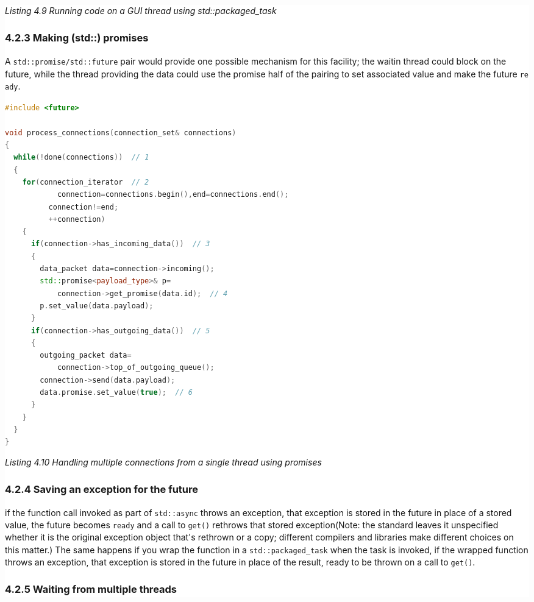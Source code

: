 *Listing 4.9 Running code on a GUI thread using std::packaged_task*

### 4.2.3 Making (std::) promises

A `std::promise/std::future` pair would provide one possible mechanism for this facility; the waitin thread could block on the future, while the thread providing the data could use the promise half of the pairing to set associated value and make the future `ready`.

```c++
#include <future>

void process_connections(connection_set& connections)
{
  while(!done(connections))  // 1
  {
    for(connection_iterator  // 2
            connection=connections.begin(),end=connections.end();
          connection!=end;
          ++connection)
    {
      if(connection->has_incoming_data())  // 3
      {
        data_packet data=connection->incoming();
        std::promise<payload_type>& p=
            connection->get_promise(data.id);  // 4
        p.set_value(data.payload);
      }
      if(connection->has_outgoing_data())  // 5
      {
        outgoing_packet data=
            connection->top_of_outgoing_queue();
        connection->send(data.payload);
        data.promise.set_value(true);  // 6
      }
    }
  }
}
```

*Listing 4.10 Handling multiple connections from a single thread using promises*

### 4.2.4 Saving an exception for the future

if the function call invoked as part of `std::async` throws an exception, that exception is stored in the future in place of a stored value, the future becomes `ready` and a call to `get()` rethrows that stored exception(Note: the standard leaves it unspecified whether it is the original exception object that's rethrown or a copy; different compilers and libraries make different choices on this matter.) The same happens if you wrap the function in a `std::packaged_task` when the task is invoked, if the wrapped function throws an exception, that exception is stored in the future in place of the result, ready to be thrown on a call to `get()`.

### 4.2.5 Waiting from multiple threads
